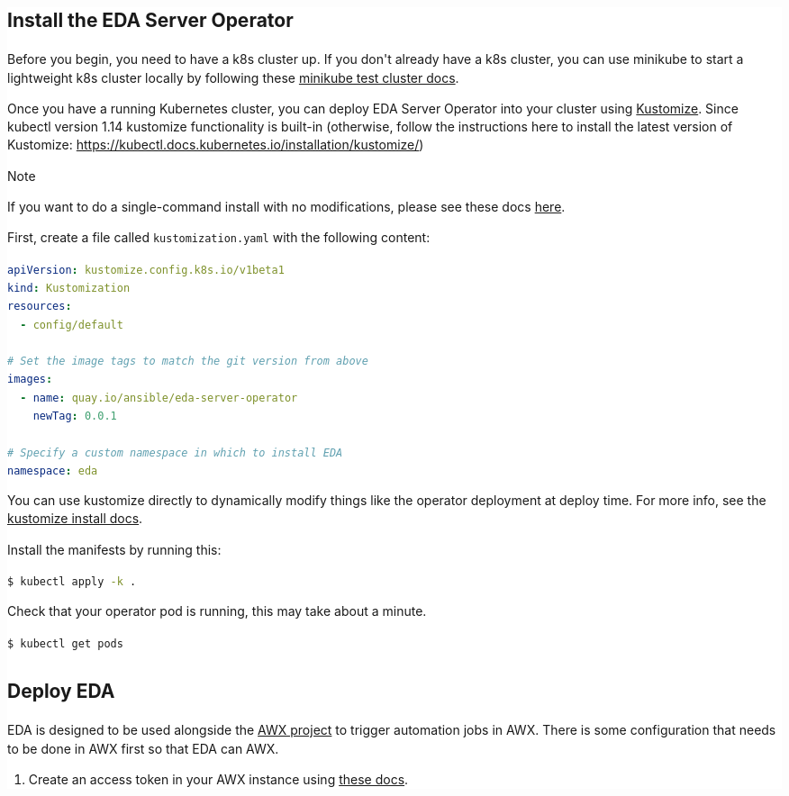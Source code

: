 ## Install the EDA Server Operator

Before you begin, you need to have a k8s cluster up. If you don't already have a k8s cluster, you can use minikube to start a lightweight k8s cluster locally by following these [minikube test cluster docs](./docs/minikube-test-cluster.md).

Once you have a running Kubernetes cluster, you can deploy EDA Server Operator into your cluster using [Kustomize](https://kubectl.docs.kubernetes.io/guides/introduction/kustomize/). Since kubectl version 1.14 kustomize functionality is built-in (otherwise, follow the instructions here to install the latest version of Kustomize: https://kubectl.docs.kubernetes.io/installation/kustomize/)

> [!Note]
> If you want to do a single-command install with no modifications, please see these docs [here](./docs/single-command-install.md).

First, create a file called `kustomization.yaml` with the following content:

```yaml
apiVersion: kustomize.config.k8s.io/v1beta1
kind: Kustomization
resources:
  - config/default

# Set the image tags to match the git version from above
images:
  - name: quay.io/ansible/eda-server-operator
    newTag: 0.0.1

# Specify a custom namespace in which to install EDA
namespace: eda
```

You can use kustomize directly to dynamically modify things like the operator deployment at deploy time.  For more info, see the [kustomize install docs](./docs/kustomize-install.md).



Install the manifests by running this:

```bash
$ kubectl apply -k .
```

Check that your operator pod is running, this may take about a minute.

```bash
$ kubectl get pods
```

## Deploy EDA

EDA is designed to be used alongside the [AWX project](https://github.com/ansible/awx) to trigger automation jobs in AWX. There is some configuration that needs to be done in AWX first so that EDA can  AWX.

1. Create an access token in your AWX instance using [these docs](./docs/create-awx-token.md).

